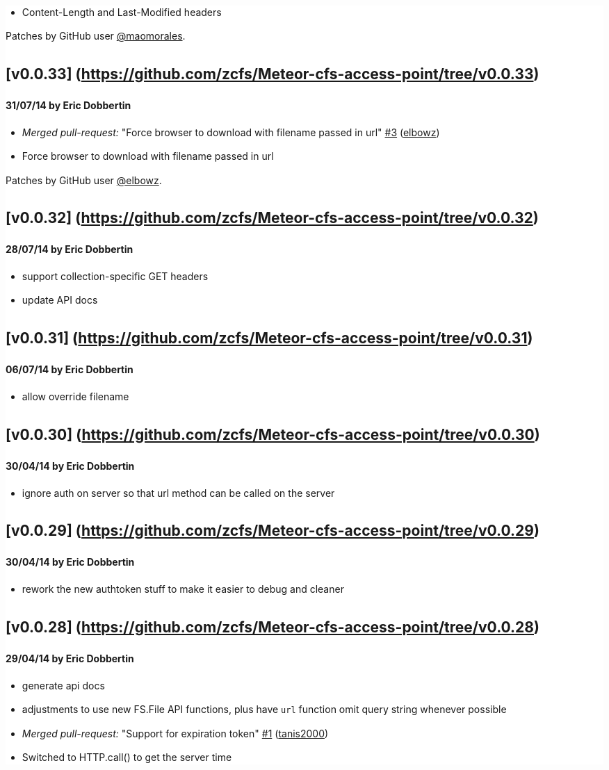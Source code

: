 - Content-Length and Last-Modified headers

Patches by GitHub user [@maomorales](https://github.com/maomorales).

## [v0.0.33] (https://github.com/zcfs/Meteor-cfs-access-point/tree/v0.0.33)
#### 31/07/14 by Eric Dobbertin
- *Merged pull-request:* "Force browser to download with filename passed in url" [#3](https://github.com/zcfs/Meteor-cfs-access-point/issues/3) ([elbowz](https://github.com/elbowz))

- Force browser to download with filename passed in url

Patches by GitHub user [@elbowz](https://github.com/elbowz).

## [v0.0.32] (https://github.com/zcfs/Meteor-cfs-access-point/tree/v0.0.32)
#### 28/07/14 by Eric Dobbertin
- support collection-specific GET headers

- update API docs

## [v0.0.31] (https://github.com/zcfs/Meteor-cfs-access-point/tree/v0.0.31)
#### 06/07/14 by Eric Dobbertin
- allow override filename

## [v0.0.30] (https://github.com/zcfs/Meteor-cfs-access-point/tree/v0.0.30)
#### 30/04/14 by Eric Dobbertin
- ignore auth on server so that url method can be called on the server

## [v0.0.29] (https://github.com/zcfs/Meteor-cfs-access-point/tree/v0.0.29)
#### 30/04/14 by Eric Dobbertin
- rework the new authtoken stuff to make it easier to debug and cleaner

## [v0.0.28] (https://github.com/zcfs/Meteor-cfs-access-point/tree/v0.0.28)
#### 29/04/14 by Eric Dobbertin
- generate api docs

- adjustments to use new FS.File API functions, plus have `url` function omit query string whenever possible

- *Merged pull-request:* "Support for expiration token" [#1](https://github.com/zcfs/Meteor-cfs-access-point/issues/1) ([tanis2000](https://github.com/tanis2000))

- Switched to HTTP.call() to get the server time
